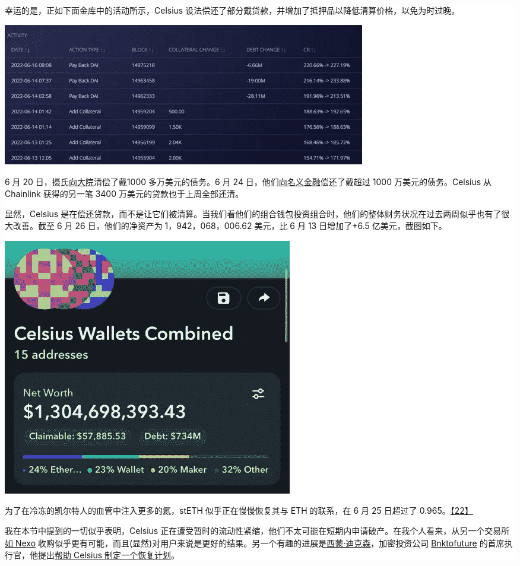幸运的是，正如下面金库中的活动所示，Celsius 设法偿还了部分戴贷款，并增加了抵押品以降低清算价格，以免为时过晚。

![](img/9b78f0dd11720b57971dd23c9c604bee.png)

6 月 20 日，摄氏[向](https://etherscan.io/tx/0x3f51f69ab4cb5e7ba9fe93e0c7d27988102472680b922011f0cea369bc5e3a9b)[大院](https://compound.finance/)清偿了戴1000 多万美元的债务。6 月 24 日，他们[向](https://etherscan.io/tx/0xca1a17f4d82bb65385d58886343dbc554a60596a68a6adcb43be378596867990)[名义金融](https://notional.finance/)偿还了戴超过 1000 万美元的债务。Celsius 从 Chainlink 获得的另一笔 3400 万美元的贷款也于上周全部还清。

显然，Celsius 是在偿还贷款，而不是让它们被清算。当我们看他们的组合钱包投资组合时，他们的整体财务状况在过去两周似乎也有了很大改善。截至 6 月 26 日，他们的净资产为 1，942，068，006.62 美元，比 6 月 13 日增加了+6.5 亿美元，截图如下。

![](img/0bc06cea7dee58b11804eb74ce25f05f.png)

为了在冷冻的凯尔特人的血管中注入更多的氦，stETH 似乎正在慢慢恢复其与 ETH 的联系，在 6 月 25 日超过了 0.965。[【22】](#_ftn22)

我在本节中提到的一切似乎表明，Celsius 正在遭受暂时的流动性紧缩，他们不太可能在短期内申请破产。在我个人看来，从另一个交易所[如 Nexo](https://cointelegraph.com/news/nexo-offers-to-buy-out-celsius-loans-amid-withdrawal-suspension) 收购似乎更有可能，而且(显然)对用户来说是更好的结果。另一个有趣的进展是[西蒙·迪克森](https://twitter.com/SimonDixonTwitt)，加密投资公司 [Bnktofuture](https://bnktothefuture.com/) 的首席执行官，他提出[帮助 Celsius 制定一个恢复计划](https://bnktothefuture.com/blog/celsius-recovery-plan-a-statement-from-simon-dixon-and-bnk-to-the-future/)。
